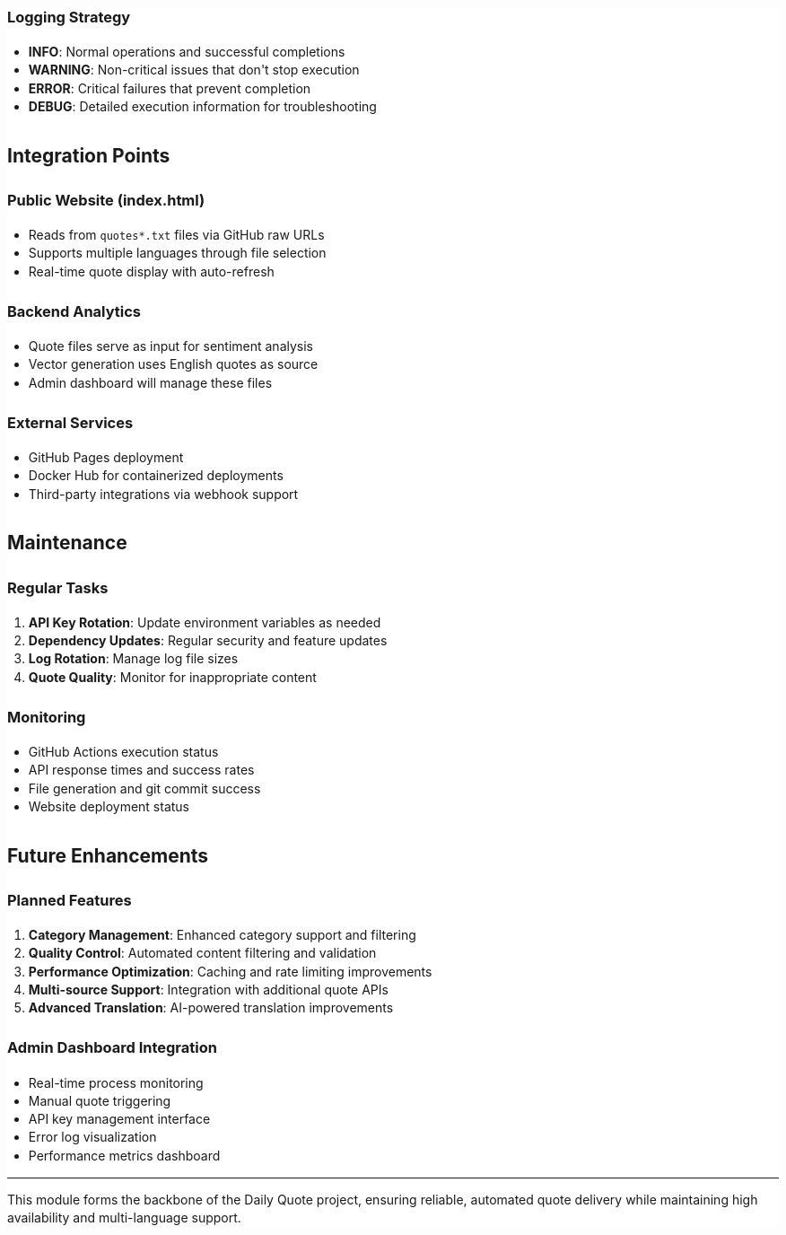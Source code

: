 ### Logging Strategy
- **INFO**: Normal operations and successful completions
- **WARNING**: Non-critical issues that don't stop execution
- **ERROR**: Critical failures that prevent completion
- **DEBUG**: Detailed execution information for troubleshooting

## Integration Points

### Public Website (index.html)
- Reads from `quotes*.txt` files via GitHub raw URLs
- Supports multiple languages through file selection
- Real-time quote display with auto-refresh

### Backend Analytics
- Quote files serve as input for sentiment analysis
- Vector generation uses English quotes as source
- Admin dashboard will manage these files

### External Services
- GitHub Pages deployment
- Docker Hub for containerized deployments
- Third-party integrations via webhook support

## Maintenance

### Regular Tasks
1. **API Key Rotation**: Update environment variables as needed
2. **Dependency Updates**: Regular security and feature updates
3. **Log Rotation**: Manage log file sizes
4. **Quote Quality**: Monitor for inappropriate content

### Monitoring
- GitHub Actions execution status
- API response times and success rates
- File generation and git commit success
- Website deployment status

## Future Enhancements

### Planned Features
1. **Category Management**: Enhanced category support and filtering
2. **Quality Control**: Automated content filtering and validation
3. **Performance Optimization**: Caching and rate limiting improvements
4. **Multi-source Support**: Integration with additional quote APIs
5. **Advanced Translation**: AI-powered translation improvements

### Admin Dashboard Integration
- Real-time process monitoring
- Manual quote triggering
- API key management interface
- Error log visualization
- Performance metrics dashboard

---

This module forms the backbone of the Daily Quote project, ensuring reliable, automated quote delivery while maintaining high availability and multi-language support.

